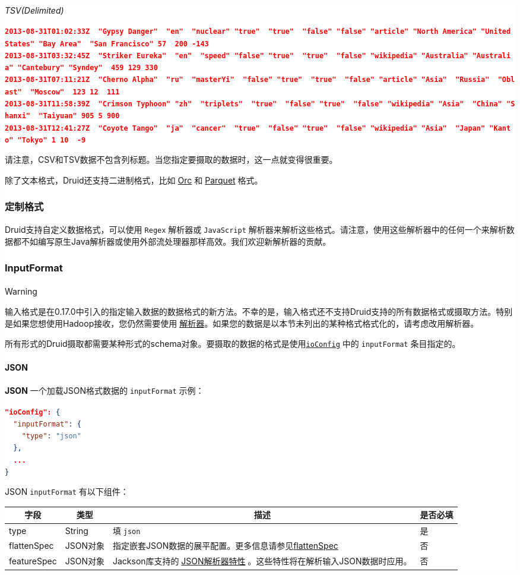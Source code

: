 *TSV(Delimited)*
```json
2013-08-31T01:02:33Z  "Gypsy Danger"  "en"  "nuclear" "true"  "true"  "false" "false" "article" "North America" "United States" "Bay Area"  "San Francisco" 57  200 -143
2013-08-31T03:32:45Z  "Striker Eureka"  "en"  "speed" "false" "true"  "true"  "false" "wikipedia" "Australia" "Australia" "Cantebury" "Syndey"  459 129 330
2013-08-31T07:11:21Z  "Cherno Alpha"  "ru"  "masterYi"  "false" "true"  "true"  "false" "article" "Asia"  "Russia"  "Oblast"  "Moscow"  123 12  111
2013-08-31T11:58:39Z  "Crimson Typhoon" "zh"  "triplets"  "true"  "false" "true"  "false" "wikipedia" "Asia"  "China" "Shanxi"  "Taiyuan" 905 5 900
2013-08-31T12:41:27Z  "Coyote Tango"  "ja"  "cancer"  "true"  "false" "true"  "false" "wikipedia" "Asia"  "Japan" "Kanto" "Tokyo" 1 10  -9
```

请注意，CSV和TSV数据不包含列标题。当您指定要摄取的数据时，这一点就变得很重要。

除了文本格式，Druid还支持二进制格式，比如 [Orc](#orc) 和 [Parquet](#parquet) 格式。

### 定制格式

Druid支持自定义数据格式，可以使用 `Regex` 解析器或 `JavaScript` 解析器来解析这些格式。请注意，使用这些解析器中的任何一个来解析数据都不如编写原生Java解析器或使用外部流处理器那样高效。我们欢迎新解析器的贡献。

### InputFormat

> [!WARNING]
> 输入格式是在0.17.0中引入的指定输入数据的数据格式的新方法。不幸的是，输入格式还不支持Druid支持的所有数据格式或摄取方法。特别是如果您想使用Hadoop接收，您仍然需要使用 [解析器](#parser)。如果您的数据是以本节未列出的某种格式格式化的，请考虑改用解析器。

所有形式的Druid摄取都需要某种形式的schema对象。要摄取的数据的格式是使用[`ioConfig`](../DataIngestion/ingestion.md#ioConfig) 中的 `inputFormat` 条目指定的。

#### JSON

**JSON**
一个加载JSON格式数据的 `inputFormat` 示例：
```json
"ioConfig": {
  "inputFormat": {
    "type": "json"
  },
  ...
}
```
JSON `inputFormat` 有以下组件：

| 字段 | 类型 | 描述 | 是否必填 |
|-|-|-|-|
| type | String | 填 `json` | 是 |
| flattenSpec | JSON对象 | 指定嵌套JSON数据的展平配置。更多信息请参见[flattenSpec](#flattenspec) | 否 |
| featureSpec | JSON对象 | Jackson库支持的 [JSON解析器特性](https://github.com/FasterXML/jackson-core/wiki/JsonParser-Features) 。这些特性将在解析输入JSON数据时应用。 | 否 |
